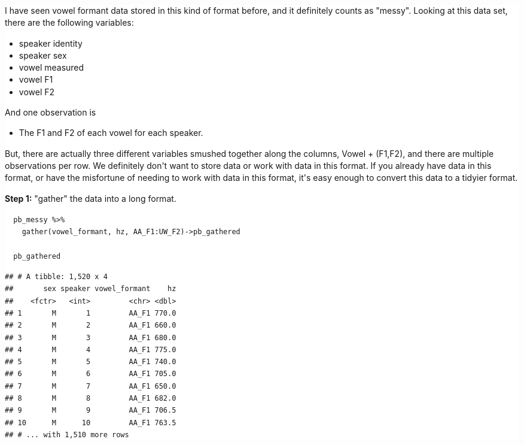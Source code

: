 </code></pre>

I have seen vowel formant data stored in this kind of format before, and it definitely counts as "messy". Looking at this data set, there are the following variables:

- speaker identity
- speaker sex
- vowel measured
- vowel F1
- vowel F2

And one observation is

- The F1 and F2 of each vowel for each speaker.

But, there are actually three different variables smushed together along the columns, Vowel + (F1,F2), and there are multiple observations per row. We definitely don't want to store data or work with data in this format. If you already have data in this format, or have the misfortune of needing to work with data in this format, it's easy enough to convert this data to a tidyier format.

**Step 1:** "gather" the data into a long format.

<pre><code class="prettyprint ">  pb_messy %&gt;%
    gather(vowel_formant, hz, AA_F1:UW_F2)-&gt;pb_gathered
  
  pb_gathered</code></pre>



<pre><code>## # A tibble: 1,520 x 4
##       sex speaker vowel_formant    hz
##    &lt;fctr&gt;   &lt;int&gt;         &lt;chr&gt; &lt;dbl&gt;
## 1       M       1         AA_F1 770.0
## 2       M       2         AA_F1 660.0
## 3       M       3         AA_F1 680.0
## 4       M       4         AA_F1 775.0
## 5       M       5         AA_F1 740.0
## 6       M       6         AA_F1 705.0
## 7       M       7         AA_F1 650.0
## 8       M       8         AA_F1 682.0
## 9       M       9         AA_F1 706.5
## 10      M      10         AA_F1 763.5
## # ... with 1,510 more rows
</code></pre>
